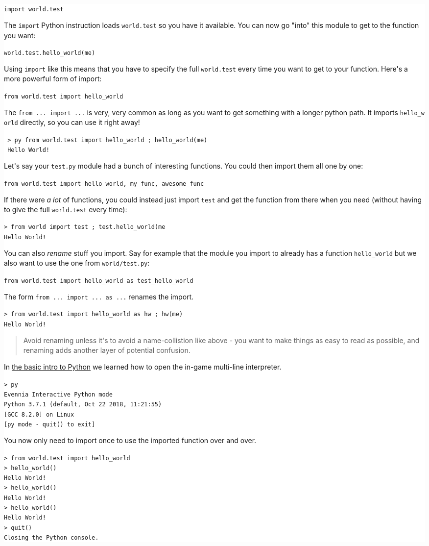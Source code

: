     import world.test

The `import` Python instruction loads `world.test` so you have it available. You can now go "into"
this module to get to the function you want:

    world.test.hello_world(me)

Using `import` like this means that you have to specify the full `world.test` every time you want
to get to your function. Here's a more powerful form of import:

    from world.test import hello_world

The `from ... import ...` is very, very common as long as you want to get something with a longer
python path. It imports `hello_world` directly, so you can use it right away!

     > py from world.test import hello_world ; hello_world(me)
     Hello World!

Let's say your `test.py` module had a bunch of interesting functions. You could then import them
all one by one:

    from world.test import hello_world, my_func, awesome_func

If there were _a lot_ of functions, you could instead just import `test` and get the function
from there when you need (without having to give the full `world.test` every time):

    > from world import test ; test.hello_world(me
    Hello World!

You can also _rename_ stuff you import. Say for example that the module you import to already
has a function `hello_world` but we also want to use the one from `world/test.py`:

    from world.test import hello_world as test_hello_world

The form `from ... import ... as ...` renames the import.

    > from world.test import hello_world as hw ; hw(me)
    Hello World!

> Avoid renaming unless it's to avoid a name-collistion like above - you want to make things as
> easy to read as possible, and renaming adds another layer of potential confusion.

In [the basic intro to Python](./Python-basic-introduction.md) we learned how to open the in-game
multi-line interpreter.

    > py
    Evennia Interactive Python mode
    Python 3.7.1 (default, Oct 22 2018, 11:21:55)
    [GCC 8.2.0] on Linux
    [py mode - quit() to exit]

You now only need to import once to use the imported function over and over.

    > from world.test import hello_world
    > hello_world()
    Hello World!
    > hello_world()
    Hello World!
    > hello_world()
    Hello World!
    > quit()
    Closing the Python console.
